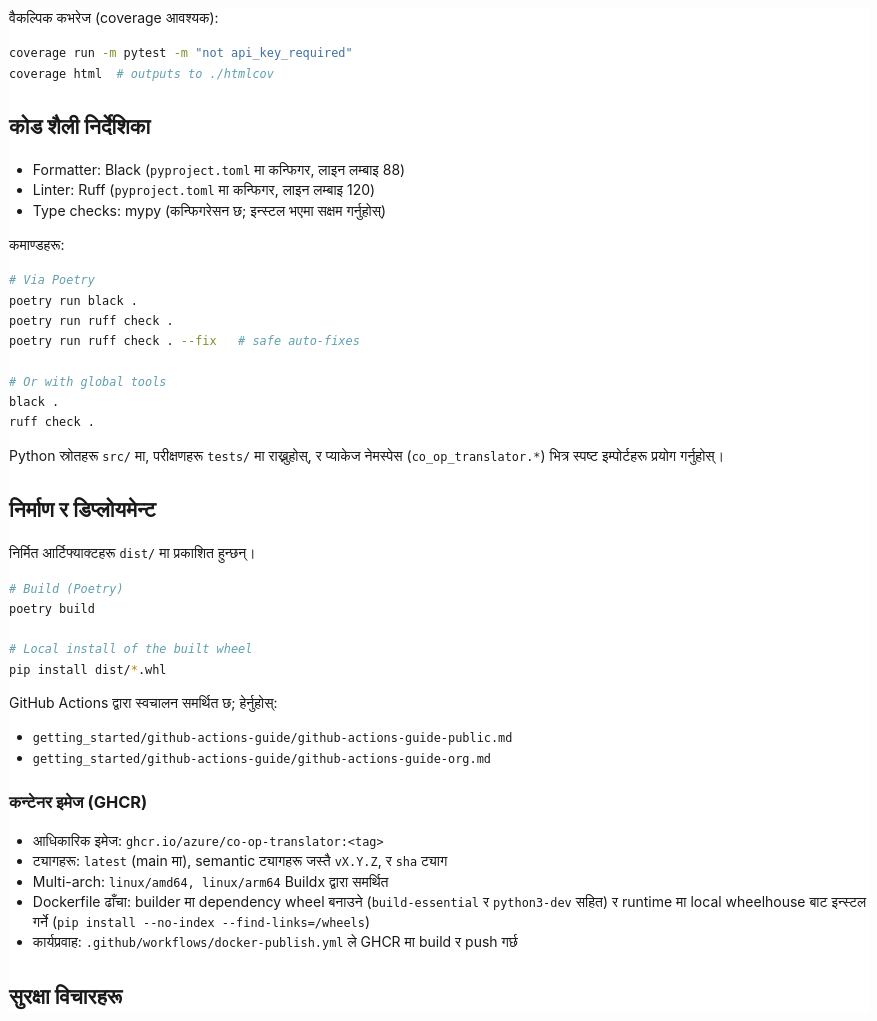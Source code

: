 वैकल्पिक कभरेज (coverage आवश्यक):

```bash
coverage run -m pytest -m "not api_key_required"
coverage html  # outputs to ./htmlcov
```

## कोड शैली निर्देशिका

- Formatter: Black (`pyproject.toml` मा कन्फिगर, लाइन लम्बाइ 88)
- Linter: Ruff (`pyproject.toml` मा कन्फिगर, लाइन लम्बाइ 120)
- Type checks: mypy (कन्फिगरेसन छ; इन्स्टल भएमा सक्षम गर्नुहोस्)

कमाण्डहरू:

```bash
# Via Poetry
poetry run black .
poetry run ruff check .
poetry run ruff check . --fix   # safe auto‑fixes

# Or with global tools
black .
ruff check .
```

Python स्रोतहरू `src/` मा, परीक्षणहरू `tests/` मा राख्नुहोस्, र प्याकेज नेमस्पेस (`co_op_translator.*`) भित्र स्पष्ट इम्पोर्टहरू प्रयोग गर्नुहोस्।

## निर्माण र डिप्लोयमेन्ट

निर्मित आर्टिफ्याक्टहरू `dist/` मा प्रकाशित हुन्छन्।

```bash
# Build (Poetry)
poetry build

# Local install of the built wheel
pip install dist/*.whl
```

GitHub Actions द्वारा स्वचालन समर्थित छ; हेर्नुहोस्:

- `getting_started/github-actions-guide/github-actions-guide-public.md`
- `getting_started/github-actions-guide/github-actions-guide-org.md`

### कन्टेनर इमेज (GHCR)

- आधिकारिक इमेज: `ghcr.io/azure/co-op-translator:<tag>`
- ट्यागहरू: `latest` (main मा), semantic ट्यागहरू जस्तै `vX.Y.Z`, र `sha` ट्याग
- Multi-arch: `linux/amd64, linux/arm64` Buildx द्वारा समर्थित
- Dockerfile ढाँचा: builder मा dependency wheel बनाउने (`build-essential` र `python3-dev` सहित) र runtime मा local wheelhouse बाट इन्स्टल गर्ने (`pip install --no-index --find-links=/wheels`)
- कार्यप्रवाह: `.github/workflows/docker-publish.yml` ले GHCR मा build र push गर्छ

## सुरक्षा विचारहरू
